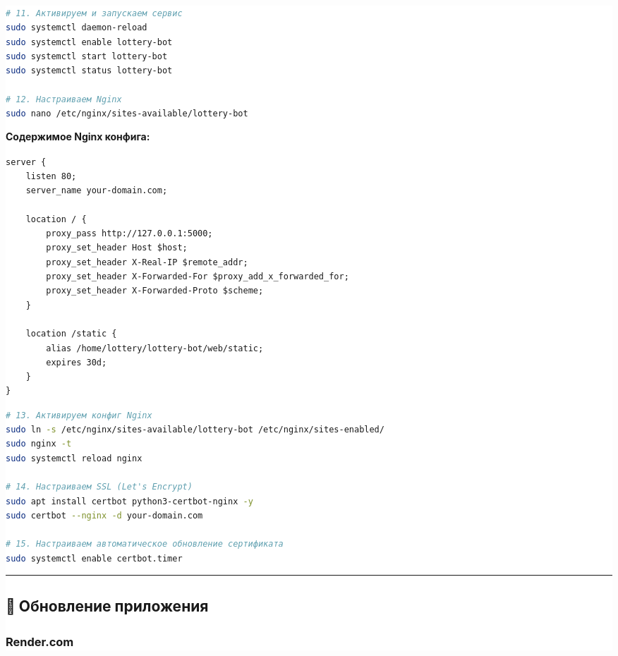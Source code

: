 ```bash
# 11. Активируем и запускаем сервис
sudo systemctl daemon-reload
sudo systemctl enable lottery-bot
sudo systemctl start lottery-bot
sudo systemctl status lottery-bot

# 12. Настраиваем Nginx
sudo nano /etc/nginx/sites-available/lottery-bot
```

**Содержимое Nginx конфига:**

```nginx
server {
    listen 80;
    server_name your-domain.com;

    location / {
        proxy_pass http://127.0.0.1:5000;
        proxy_set_header Host $host;
        proxy_set_header X-Real-IP $remote_addr;
        proxy_set_header X-Forwarded-For $proxy_add_x_forwarded_for;
        proxy_set_header X-Forwarded-Proto $scheme;
    }

    location /static {
        alias /home/lottery/lottery-bot/web/static;
        expires 30d;
    }
}
```

```bash
# 13. Активируем конфиг Nginx
sudo ln -s /etc/nginx/sites-available/lottery-bot /etc/nginx/sites-enabled/
sudo nginx -t
sudo systemctl reload nginx

# 14. Настраиваем SSL (Let's Encrypt)
sudo apt install certbot python3-certbot-nginx -y
sudo certbot --nginx -d your-domain.com

# 15. Настраиваем автоматическое обновление сертификата
sudo systemctl enable certbot.timer
```

---

## 🔄 Обновление приложения

### Render.com
